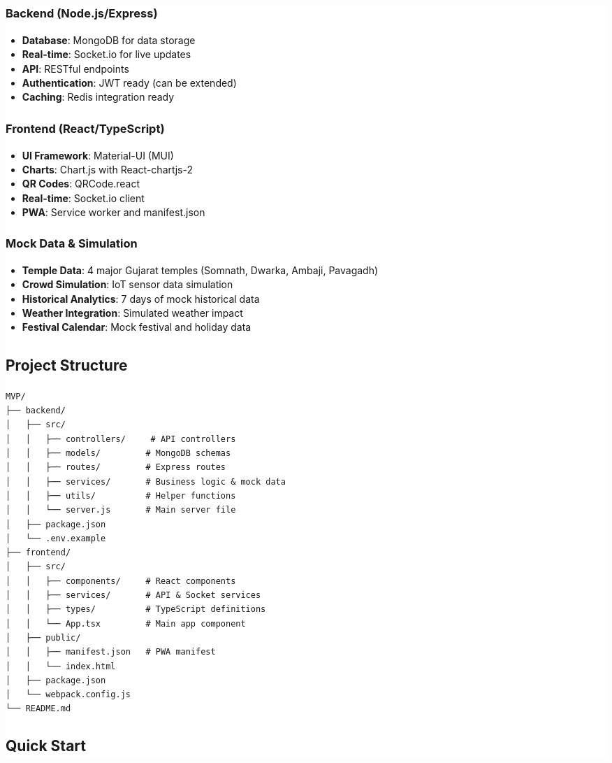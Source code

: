 ### Backend (Node.js/Express)
- **Database**: MongoDB for data storage
- **Real-time**: Socket.io for live updates
- **API**: RESTful endpoints
- **Authentication**: JWT ready (can be extended)
- **Caching**: Redis integration ready

### Frontend (React/TypeScript)
- **UI Framework**: Material-UI (MUI)
- **Charts**: Chart.js with React-chartjs-2
- **QR Codes**: QRCode.react
- **Real-time**: Socket.io client
- **PWA**: Service worker and manifest.json

### Mock Data & Simulation
- **Temple Data**: 4 major Gujarat temples (Somnath, Dwarka, Ambaji, Pavagadh)
- **Crowd Simulation**: IoT sensor data simulation
- **Historical Analytics**: 7 days of mock historical data
- **Weather Integration**: Simulated weather impact
- **Festival Calendar**: Mock festival and holiday data

## Project Structure

```
MVP/
├── backend/
│   ├── src/
│   │   ├── controllers/     # API controllers
│   │   ├── models/         # MongoDB schemas
│   │   ├── routes/         # Express routes
│   │   ├── services/       # Business logic & mock data
│   │   ├── utils/          # Helper functions
│   │   └── server.js       # Main server file
│   ├── package.json
│   └── .env.example
├── frontend/
│   ├── src/
│   │   ├── components/     # React components
│   │   ├── services/       # API & Socket services
│   │   ├── types/          # TypeScript definitions
│   │   └── App.tsx         # Main app component
│   ├── public/
│   │   ├── manifest.json   # PWA manifest
│   │   └── index.html
│   ├── package.json
│   └── webpack.config.js
└── README.md
```

## Quick Start
